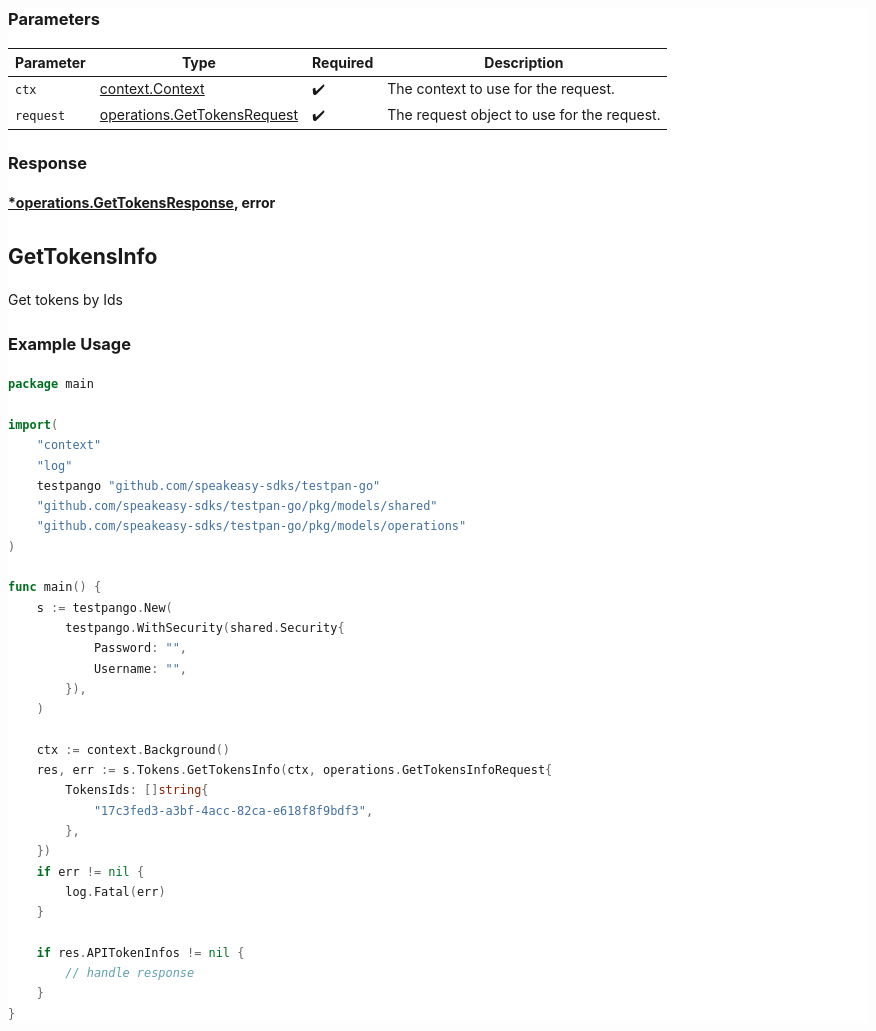 ### Parameters

| Parameter                                                                  | Type                                                                       | Required                                                                   | Description                                                                |
| -------------------------------------------------------------------------- | -------------------------------------------------------------------------- | -------------------------------------------------------------------------- | -------------------------------------------------------------------------- |
| `ctx`                                                                      | [context.Context](https://pkg.go.dev/context#Context)                      | :heavy_check_mark:                                                         | The context to use for the request.                                        |
| `request`                                                                  | [operations.GetTokensRequest](../../models/operations/gettokensrequest.md) | :heavy_check_mark:                                                         | The request object to use for the request.                                 |


### Response

**[*operations.GetTokensResponse](../../models/operations/gettokensresponse.md), error**


## GetTokensInfo

Get tokens by Ids

### Example Usage

```go
package main

import(
	"context"
	"log"
	testpango "github.com/speakeasy-sdks/testpan-go"
	"github.com/speakeasy-sdks/testpan-go/pkg/models/shared"
	"github.com/speakeasy-sdks/testpan-go/pkg/models/operations"
)

func main() {
    s := testpango.New(
        testpango.WithSecurity(shared.Security{
            Password: "",
            Username: "",
        }),
    )

    ctx := context.Background()
    res, err := s.Tokens.GetTokensInfo(ctx, operations.GetTokensInfoRequest{
        TokensIds: []string{
            "17c3fed3-a3bf-4acc-82ca-e618f8f9bdf3",
        },
    })
    if err != nil {
        log.Fatal(err)
    }

    if res.APITokenInfos != nil {
        // handle response
    }
}
```
